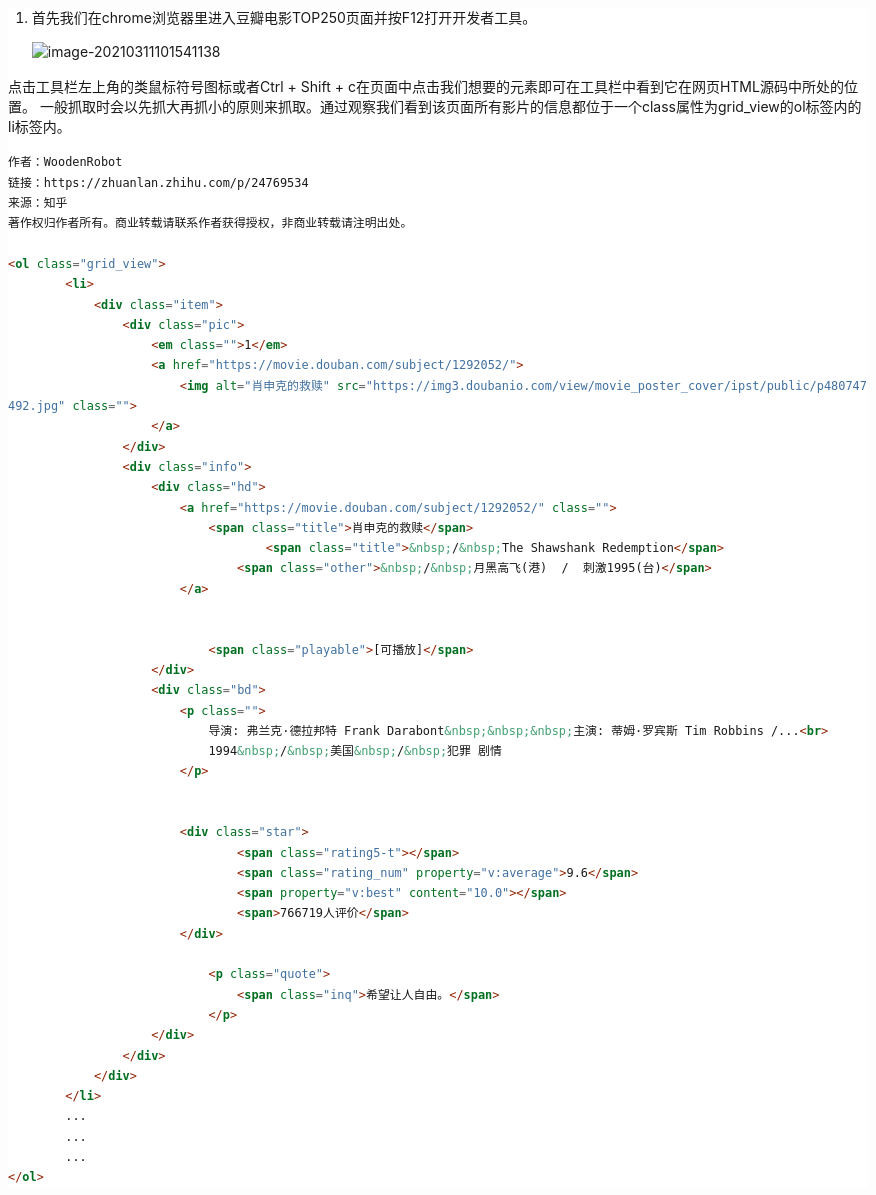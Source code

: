 1. 首先我们在chrome浏览器里进入豆瓣电影TOP250页面并按F12打开开发者工具。

   ![image-20210311101541138](https://zszblog.oss-cn-beijing.aliyuncs.com/zszblog/blogimage-master/img/image-20210311101541138.png)

点击工具栏左上角的类鼠标符号图标或者Ctrl + Shift + c在页面中点击我们想要的元素即可在工具栏中看到它在网页HTML源码中所处的位置。 一般抓取时会以先抓大再抓小的原则来抓取。通过观察我们看到该页面所有影片的信息都位于一个class属性为grid_view的ol标签内的li标签内。

```html
作者：WoodenRobot
链接：https://zhuanlan.zhihu.com/p/24769534
来源：知乎
著作权归作者所有。商业转载请联系作者获得授权，非商业转载请注明出处。

<ol class="grid_view">
        <li>
            <div class="item">
                <div class="pic">
                    <em class="">1</em>
                    <a href="https://movie.douban.com/subject/1292052/">
                        <img alt="肖申克的救赎" src="https://img3.doubanio.com/view/movie_poster_cover/ipst/public/p480747492.jpg" class="">
                    </a>
                </div>
                <div class="info">
                    <div class="hd">
                        <a href="https://movie.douban.com/subject/1292052/" class="">
                            <span class="title">肖申克的救赎</span>
                                    <span class="title">&nbsp;/&nbsp;The Shawshank Redemption</span>
                                <span class="other">&nbsp;/&nbsp;月黑高飞(港)  /  刺激1995(台)</span>
                        </a>


                            <span class="playable">[可播放]</span>
                    </div>
                    <div class="bd">
                        <p class="">
                            导演: 弗兰克·德拉邦特 Frank Darabont&nbsp;&nbsp;&nbsp;主演: 蒂姆·罗宾斯 Tim Robbins /...<br>
                            1994&nbsp;/&nbsp;美国&nbsp;/&nbsp;犯罪 剧情
                        </p>

                        
                        <div class="star">
                                <span class="rating5-t"></span>
                                <span class="rating_num" property="v:average">9.6</span>
                                <span property="v:best" content="10.0"></span>
                                <span>766719人评价</span>
                        </div>

                            <p class="quote">
                                <span class="inq">希望让人自由。</span>
                            </p>
                    </div>
                </div>
            </div>
        </li>
        ...
        ...
        ...
</ol>
```
